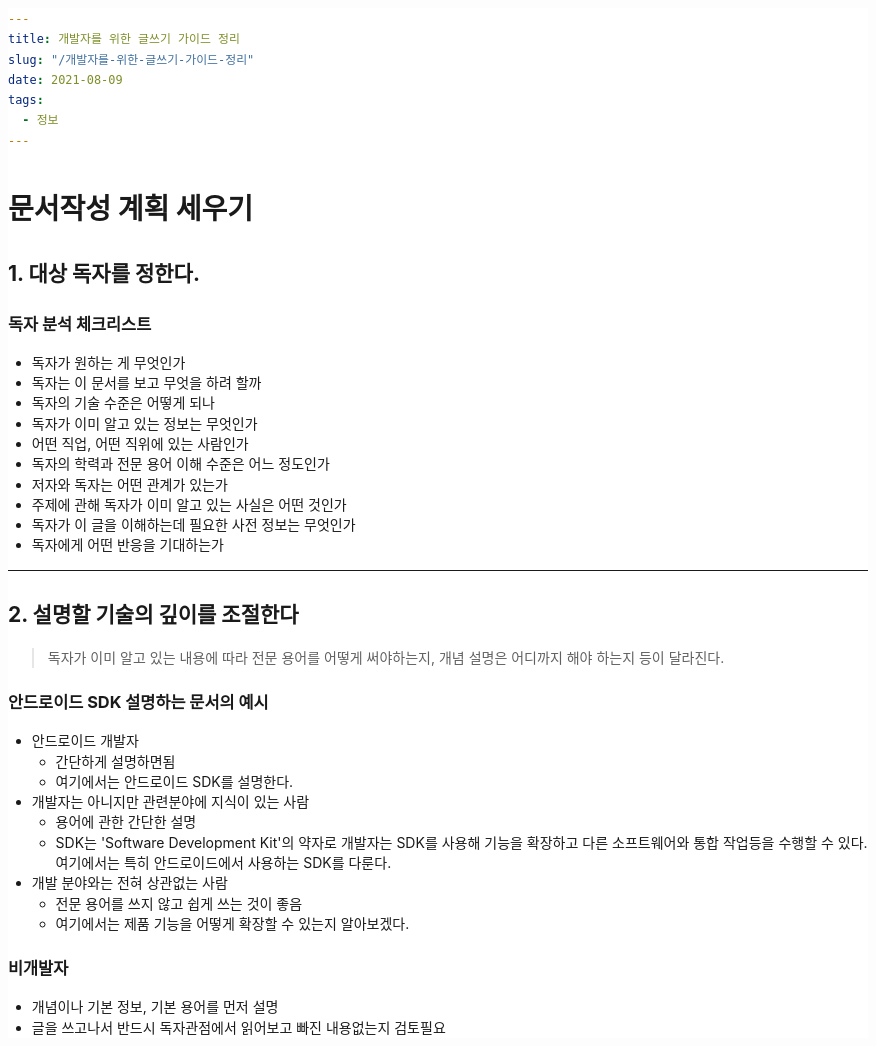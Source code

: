 ```yaml
---
title: 개발자를 위한 글쓰기 가이드 정리
slug: "/개발자를-위한-글쓰기-가이드-정리"
date: 2021-08-09
tags:
  - 정보
---
```


# 문서작성 계획 세우기

## 1.  대상 독자를 정한다.

### 독자 분석 체크리스트

- 독자가 원하는 게 무엇인가
- 독자는 이 문서를 보고 무엇을 하려 할까
- 독자의 기술 수준은 어떻게 되나
- 독자가 이미 알고 있는 정보는 무엇인가
- 어떤 직업, 어떤 직위에 있는 사람인가
- 독자의 학력과 전문 용어 이해 수준은 어느 정도인가
- 저자와 독자는 어떤 관계가 있는가
- 주제에 관해 독자가 이미 알고 있는 사실은 어떤 것인가
- 독자가 이 글을 이해하는데 필요한 사전 정보는 무엇인가
- 독자에게 어떤 반응을 기대하는가

---

## 2. 설명할 기술의 깊이를 조절한다

> 독자가 이미 알고 있는 내용에 따라 전문 용어를 어떻게 써야하는지,
개념 설명은 어디까지 해야 하는지 등이 달라진다.

### 안드로이드 SDK 설명하는 문서의 예시

- 안드로이드 개발자
    - 간단하게 설명하면됨
    - 여기에서는 안드로이드 SDK를 설명한다.
- 개발자는 아니지만 관련분야에 지식이 있는 사람
    - 용어에 관한 간단한 설명
    - SDK는 'Software Development Kit'의 약자로 개발자는 SDK를 사용해 기능을 확장하고 다른 소프트웨어와 통합 작업등을 수행할 수 있다. 여기에서는 특히 안드로이드에서 사용하는 SDK를 다룬다.
- 개발 분야와는 전혀 상관없는 사람
    - 전문 용어를 쓰지 않고 쉽게 쓰는 것이 좋음
    - 여기에서는 제품 기능을 어떻게 확장할 수 있는지 알아보겠다.

### 비개발자

- 개념이나 기본 정보, 기본 용어를 먼저 설명
- 글을 쓰고나서 반드시 독자관점에서 읽어보고 빠진 내용없는지 검토필요
